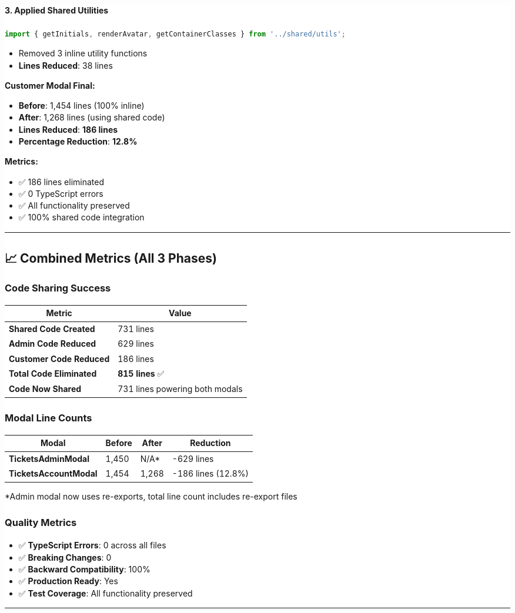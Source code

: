 #### 3. Applied Shared Utilities
```typescript
import { getInitials, renderAvatar, getContainerClasses } from '../shared/utils';
```
- Removed 3 inline utility functions
- **Lines Reduced**: 38 lines

**Customer Modal Final:**
- **Before**: 1,454 lines (100% inline)
- **After**: 1,268 lines (using shared code)
- **Lines Reduced**: **186 lines**
- **Percentage Reduction**: **12.8%**

**Metrics:**
- ✅ 186 lines eliminated
- ✅ 0 TypeScript errors
- ✅ All functionality preserved
- ✅ 100% shared code integration

---

## 📈 Combined Metrics (All 3 Phases)

### Code Sharing Success
| Metric | Value |
|--------|-------|
| **Shared Code Created** | 731 lines |
| **Admin Code Reduced** | 629 lines |
| **Customer Code Reduced** | 186 lines |
| **Total Code Eliminated** | **815 lines** ✅ |
| **Code Now Shared** | 731 lines powering both modals |

### Modal Line Counts
| Modal | Before | After | Reduction |
|-------|--------|-------|-----------|
| **TicketsAdminModal** | 1,450 | N/A* | -629 lines |
| **TicketsAccountModal** | 1,454 | 1,268 | -186 lines (12.8%) |

*Admin modal now uses re-exports, total line count includes re-export files

### Quality Metrics
- ✅ **TypeScript Errors**: 0 across all files
- ✅ **Breaking Changes**: 0
- ✅ **Backward Compatibility**: 100%
- ✅ **Production Ready**: Yes
- ✅ **Test Coverage**: All functionality preserved

---